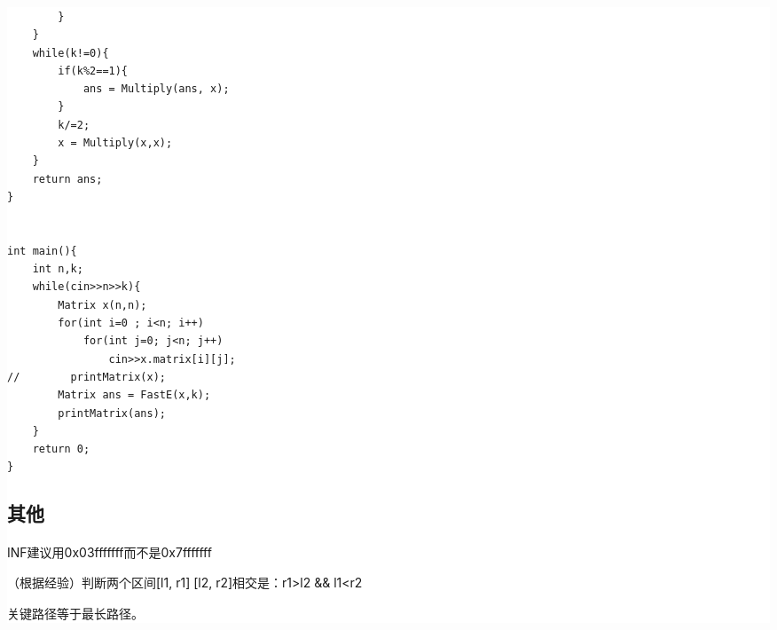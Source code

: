 ```
        }
    }
    while(k!=0){
        if(k%2==1){
            ans = Multiply(ans, x);
        }
        k/=2;
        x = Multiply(x,x);
    }
    return ans;
}
 
 
int main(){
    int n,k;
    while(cin>>n>>k){
        Matrix x(n,n);
        for(int i=0 ; i<n; i++)
            for(int j=0; j<n; j++)
                cin>>x.matrix[i][j];
//        printMatrix(x);
        Matrix ans = FastE(x,k);
        printMatrix(ans);
    }
    return 0;
}
```





## 其他

INF建议用0x03fffffff而不是0x7fffffff



（根据经验）判断两个区间[l1, r1] [l2, r2]相交是：r1>l2 && l1<r2



关键路径等于最长路径。